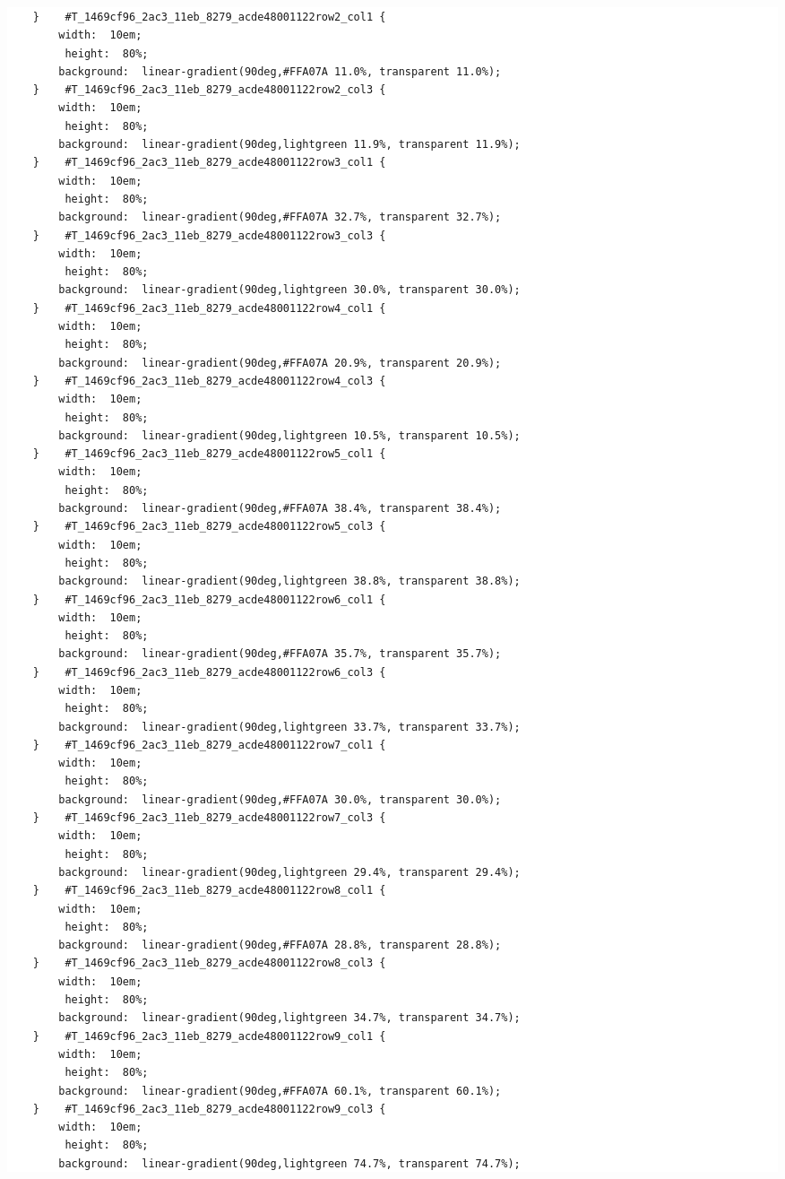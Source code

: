         }    #T_1469cf96_2ac3_11eb_8279_acde48001122row2_col1 {
            width:  10em;
             height:  80%;
            background:  linear-gradient(90deg,#FFA07A 11.0%, transparent 11.0%);
        }    #T_1469cf96_2ac3_11eb_8279_acde48001122row2_col3 {
            width:  10em;
             height:  80%;
            background:  linear-gradient(90deg,lightgreen 11.9%, transparent 11.9%);
        }    #T_1469cf96_2ac3_11eb_8279_acde48001122row3_col1 {
            width:  10em;
             height:  80%;
            background:  linear-gradient(90deg,#FFA07A 32.7%, transparent 32.7%);
        }    #T_1469cf96_2ac3_11eb_8279_acde48001122row3_col3 {
            width:  10em;
             height:  80%;
            background:  linear-gradient(90deg,lightgreen 30.0%, transparent 30.0%);
        }    #T_1469cf96_2ac3_11eb_8279_acde48001122row4_col1 {
            width:  10em;
             height:  80%;
            background:  linear-gradient(90deg,#FFA07A 20.9%, transparent 20.9%);
        }    #T_1469cf96_2ac3_11eb_8279_acde48001122row4_col3 {
            width:  10em;
             height:  80%;
            background:  linear-gradient(90deg,lightgreen 10.5%, transparent 10.5%);
        }    #T_1469cf96_2ac3_11eb_8279_acde48001122row5_col1 {
            width:  10em;
             height:  80%;
            background:  linear-gradient(90deg,#FFA07A 38.4%, transparent 38.4%);
        }    #T_1469cf96_2ac3_11eb_8279_acde48001122row5_col3 {
            width:  10em;
             height:  80%;
            background:  linear-gradient(90deg,lightgreen 38.8%, transparent 38.8%);
        }    #T_1469cf96_2ac3_11eb_8279_acde48001122row6_col1 {
            width:  10em;
             height:  80%;
            background:  linear-gradient(90deg,#FFA07A 35.7%, transparent 35.7%);
        }    #T_1469cf96_2ac3_11eb_8279_acde48001122row6_col3 {
            width:  10em;
             height:  80%;
            background:  linear-gradient(90deg,lightgreen 33.7%, transparent 33.7%);
        }    #T_1469cf96_2ac3_11eb_8279_acde48001122row7_col1 {
            width:  10em;
             height:  80%;
            background:  linear-gradient(90deg,#FFA07A 30.0%, transparent 30.0%);
        }    #T_1469cf96_2ac3_11eb_8279_acde48001122row7_col3 {
            width:  10em;
             height:  80%;
            background:  linear-gradient(90deg,lightgreen 29.4%, transparent 29.4%);
        }    #T_1469cf96_2ac3_11eb_8279_acde48001122row8_col1 {
            width:  10em;
             height:  80%;
            background:  linear-gradient(90deg,#FFA07A 28.8%, transparent 28.8%);
        }    #T_1469cf96_2ac3_11eb_8279_acde48001122row8_col3 {
            width:  10em;
             height:  80%;
            background:  linear-gradient(90deg,lightgreen 34.7%, transparent 34.7%);
        }    #T_1469cf96_2ac3_11eb_8279_acde48001122row9_col1 {
            width:  10em;
             height:  80%;
            background:  linear-gradient(90deg,#FFA07A 60.1%, transparent 60.1%);
        }    #T_1469cf96_2ac3_11eb_8279_acde48001122row9_col3 {
            width:  10em;
             height:  80%;
            background:  linear-gradient(90deg,lightgreen 74.7%, transparent 74.7%);